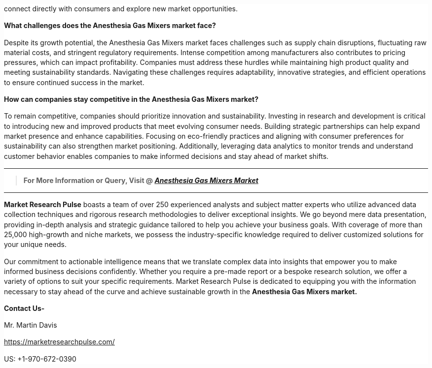 connect directly with consumers and explore new market opportunities.</p><p><strong>What challenges does the Anesthesia Gas Mixers market face?</strong></p><p>Despite its growth potential, the Anesthesia Gas Mixers market faces challenges such as supply chain disruptions, fluctuating raw material costs, and stringent regulatory requirements. Intense competition among manufacturers also contributes to pricing pressures, which can impact profitability. Companies must address these hurdles while maintaining high product quality and meeting sustainability standards. Navigating these challenges requires adaptability, innovative strategies, and efficient operations to ensure continued success in the market.</p><p><strong>How can companies stay competitive in the Anesthesia Gas Mixers market?</strong></p><p>To remain competitive, companies should prioritize innovation and sustainability. Investing in research and development is critical to introducing new and improved products that meet evolving consumer needs. Building strategic partnerships can help expand market presence and enhance capabilities. Focusing on eco-friendly practices and aligning with consumer preferences for sustainability can also strengthen market positioning. Additionally, leveraging data analytics to monitor trends and understand customer behavior enables companies to make informed decisions and stay ahead of market shifts.</p><hr /><blockquote><p><strong>For More Information or Query, Visit @&nbsp;<em><a href="https://marketresearchpulse.com/report/104890/anesthesia-gas-mixers-market?utm_source=Linkedin&utm_medium=019">Anesthesia Gas Mixers Market</a></em></strong></p></blockquote><hr /><p><strong>Market Research Pulse</strong> boasts a team of over 250 experienced analysts and subject matter experts who utilize advanced data collection techniques and rigorous research methodologies to deliver exceptional insights. We go beyond mere data presentation, providing in-depth analysis and strategic guidance tailored to help you achieve your business goals. With coverage of more than 25,000 high-growth and niche markets, we possess the industry-specific knowledge required to deliver customized solutions for your unique needs.</p><p>Our commitment to actionable intelligence means that we translate complex data into insights that empower you to make informed business decisions confidently. Whether you require a pre-made report or a bespoke research solution, we offer a variety of options to suit your specific requirements. Market Research Pulse is dedicated to equipping you with the information necessary to stay ahead of the curve and achieve sustainable growth in the <strong>Anesthesia Gas Mixers market.</strong></p><p><strong>Contact Us-</strong></p><p>Mr. Martin Davis</p><p>https://marketresearchpulse.com/</p><p>US: +1-970-672-0390</p>